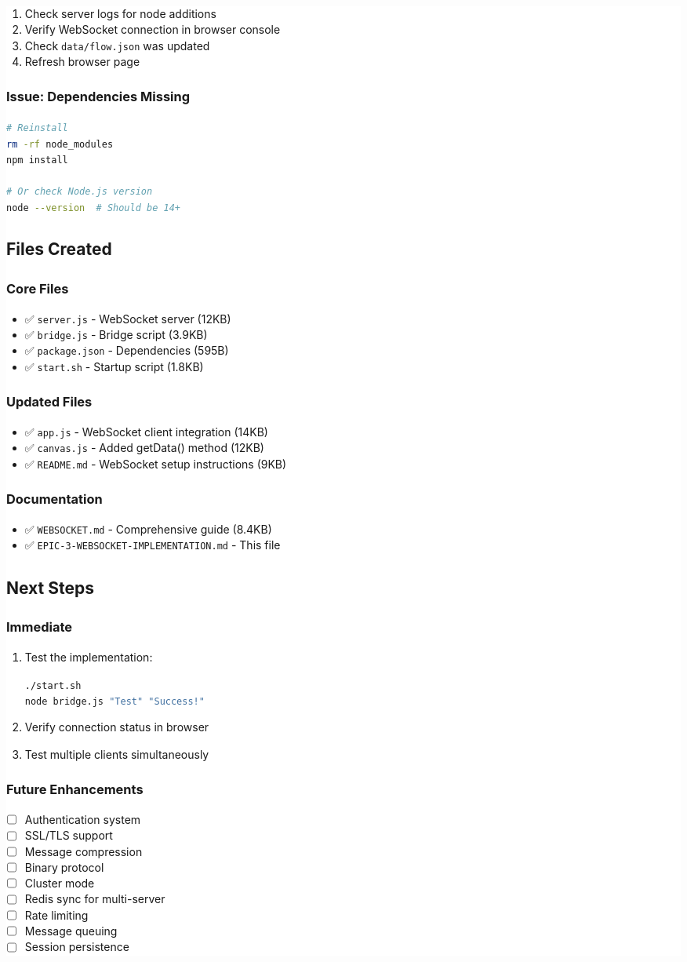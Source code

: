 1. Check server logs for node additions
2. Verify WebSocket connection in browser console
3. Check `data/flow.json` was updated
4. Refresh browser page

### Issue: Dependencies Missing

```bash
# Reinstall
rm -rf node_modules
npm install

# Or check Node.js version
node --version  # Should be 14+
```

## Files Created

### Core Files
- ✅ `server.js` - WebSocket server (12KB)
- ✅ `bridge.js` - Bridge script (3.9KB)
- ✅ `package.json` - Dependencies (595B)
- ✅ `start.sh` - Startup script (1.8KB)

### Updated Files
- ✅ `app.js` - WebSocket client integration (14KB)
- ✅ `canvas.js` - Added getData() method (12KB)
- ✅ `README.md` - WebSocket setup instructions (9KB)

### Documentation
- ✅ `WEBSOCKET.md` - Comprehensive guide (8.4KB)
- ✅ `EPIC-3-WEBSOCKET-IMPLEMENTATION.md` - This file

## Next Steps

### Immediate
1. Test the implementation:
   ```bash
   ./start.sh
   node bridge.js "Test" "Success!"
   ```

2. Verify connection status in browser

3. Test multiple clients simultaneously

### Future Enhancements
- [ ] Authentication system
- [ ] SSL/TLS support
- [ ] Message compression
- [ ] Binary protocol
- [ ] Cluster mode
- [ ] Redis sync for multi-server
- [ ] Rate limiting
- [ ] Message queuing
- [ ] Session persistence
